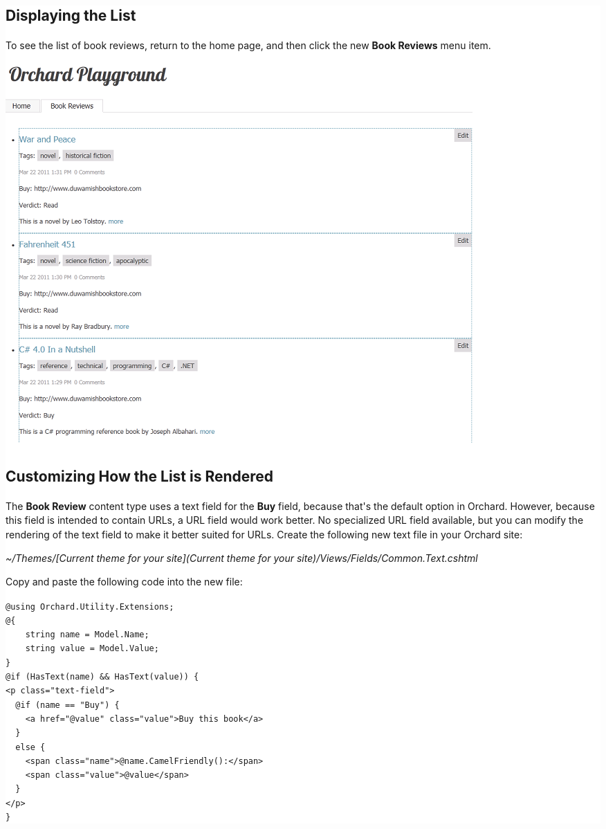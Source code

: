 ## Displaying the List

To see the list of book reviews, return to the home page, and then click the new **Book Reviews** menu item.

![](../Upload/screenshots_675/completed_bookreview_list_675.png)

## Customizing How the List is Rendered

The **Book Review** content type uses a text field for the **Buy** field, because that's the default option in Orchard. However, because this field is intended to contain URLs, a URL field would work better. No specialized URL field available, but you can modify the rendering of the text field to make it better suited for URLs. Create the following new text file in your Orchard site:

_~/Themes/[Current theme for your site](Current theme for your site)/Views/Fields/Common.Text.cshtml_

Copy and paste the following code into the new file:

    
    @using Orchard.Utility.Extensions;
    @{
        string name = Model.Name;
        string value = Model.Value;
    }
    @if (HasText(name) && HasText(value)) {
    <p class="text-field">
      @if (name == "Buy") {
        <a href="@value" class="value">Buy this book</a>
      }
      else {
        <span class="name">@name.CamelFriendly():</span>
        <span class="value">@value</span>
      }
    </p>
    }
